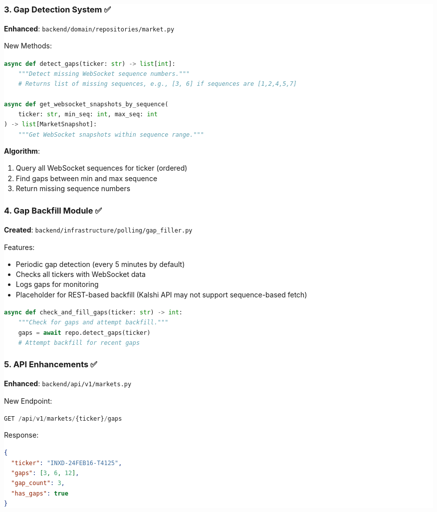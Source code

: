 ### 3. Gap Detection System ✅

**Enhanced**: `backend/domain/repositories/market.py`

New Methods:
```python
async def detect_gaps(ticker: str) -> list[int]:
    """Detect missing WebSocket sequence numbers."""
    # Returns list of missing sequences, e.g., [3, 6] if sequences are [1,2,4,5,7]

async def get_websocket_snapshots_by_sequence(
    ticker: str, min_seq: int, max_seq: int
) -> list[MarketSnapshot]:
    """Get WebSocket snapshots within sequence range."""
```

**Algorithm**:
1. Query all WebSocket sequences for ticker (ordered)
2. Find gaps between min and max sequence
3. Return missing sequence numbers

### 4. Gap Backfill Module ✅

**Created**: `backend/infrastructure/polling/gap_filler.py`

Features:
- Periodic gap detection (every 5 minutes by default)
- Checks all tickers with WebSocket data
- Logs gaps for monitoring
- Placeholder for REST-based backfill (Kalshi API may not support sequence-based fetch)

```python
async def check_and_fill_gaps(ticker: str) -> int:
    """Check for gaps and attempt backfill."""
    gaps = await repo.detect_gaps(ticker)
    # Attempt backfill for recent gaps
```

### 5. API Enhancements ✅

**Enhanced**: `backend/api/v1/markets.py`

New Endpoint:
```python
GET /api/v1/markets/{ticker}/gaps
```

Response:
```json
{
  "ticker": "INXD-24FEB16-T4125",
  "gaps": [3, 6, 12],
  "gap_count": 3,
  "has_gaps": true
}
```
